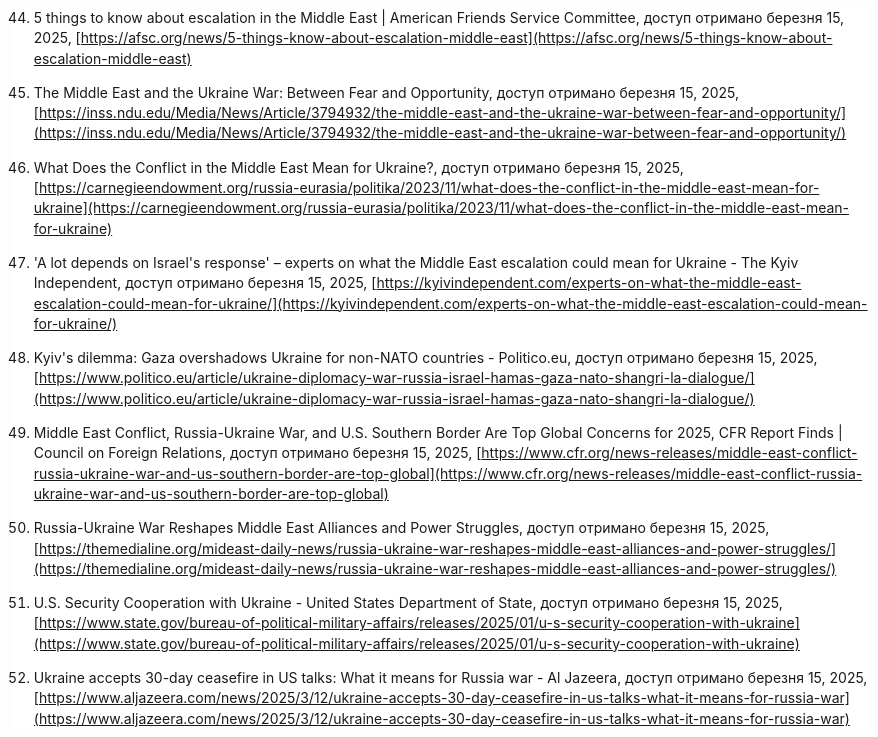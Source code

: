 44. 5 things to know about escalation in the Middle East | American Friends Service Committee, доступ отримано березня 15, 2025, [https://afsc.org/news/5-things-know-about-escalation-middle-east](https://afsc.org/news/5-things-know-about-escalation-middle-east)

45. The Middle East and the Ukraine War: Between Fear and Opportunity, доступ отримано березня 15, 2025, [https://inss.ndu.edu/Media/News/Article/3794932/the-middle-east-and-the-ukraine-war-between-fear-and-opportunity/](https://inss.ndu.edu/Media/News/Article/3794932/the-middle-east-and-the-ukraine-war-between-fear-and-opportunity/)

46. What Does the Conflict in the Middle East Mean for Ukraine?, доступ отримано березня 15, 2025, [https://carnegieendowment.org/russia-eurasia/politika/2023/11/what-does-the-conflict-in-the-middle-east-mean-for-ukraine](https://carnegieendowment.org/russia-eurasia/politika/2023/11/what-does-the-conflict-in-the-middle-east-mean-for-ukraine)

47. 'A lot depends on Israel's response' – experts on what the Middle East escalation could mean for Ukraine - The Kyiv Independent, доступ отримано березня 15, 2025, [https://kyivindependent.com/experts-on-what-the-middle-east-escalation-could-mean-for-ukraine/](https://kyivindependent.com/experts-on-what-the-middle-east-escalation-could-mean-for-ukraine/)

48. Kyiv's dilemma: Gaza overshadows Ukraine for non-NATO countries - Politico.eu, доступ отримано березня 15, 2025, [https://www.politico.eu/article/ukraine-diplomacy-war-russia-israel-hamas-gaza-nato-shangri-la-dialogue/](https://www.politico.eu/article/ukraine-diplomacy-war-russia-israel-hamas-gaza-nato-shangri-la-dialogue/)

49. Middle East Conflict, Russia-Ukraine War, and U.S. Southern Border Are Top Global Concerns for 2025, CFR Report Finds | Council on Foreign Relations, доступ отримано березня 15, 2025, [https://www.cfr.org/news-releases/middle-east-conflict-russia-ukraine-war-and-us-southern-border-are-top-global](https://www.cfr.org/news-releases/middle-east-conflict-russia-ukraine-war-and-us-southern-border-are-top-global)

50. Russia-Ukraine War Reshapes Middle East Alliances and Power Struggles, доступ отримано березня 15, 2025, [https://themedialine.org/mideast-daily-news/russia-ukraine-war-reshapes-middle-east-alliances-and-power-struggles/](https://themedialine.org/mideast-daily-news/russia-ukraine-war-reshapes-middle-east-alliances-and-power-struggles/)

51. U.S. Security Cooperation with Ukraine - United States Department of State, доступ отримано березня 15, 2025, [https://www.state.gov/bureau-of-political-military-affairs/releases/2025/01/u-s-security-cooperation-with-ukraine](https://www.state.gov/bureau-of-political-military-affairs/releases/2025/01/u-s-security-cooperation-with-ukraine)

52. Ukraine accepts 30-day ceasefire in US talks: What it means for Russia war - Al Jazeera, доступ отримано березня 15, 2025, [https://www.aljazeera.com/news/2025/3/12/ukraine-accepts-30-day-ceasefire-in-us-talks-what-it-means-for-russia-war](https://www.aljazeera.com/news/2025/3/12/ukraine-accepts-30-day-ceasefire-in-us-talks-what-it-means-for-russia-war)